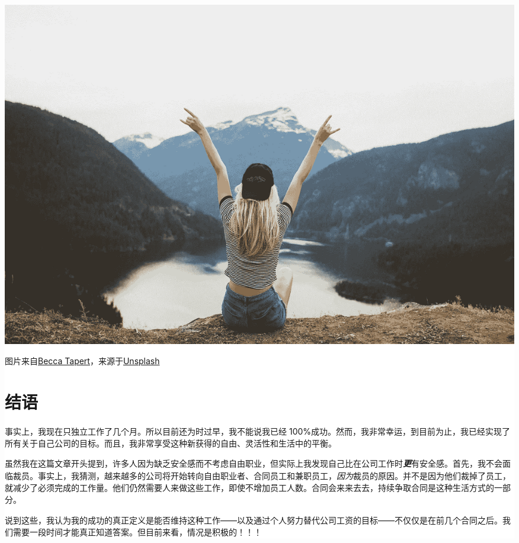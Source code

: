 ![](img/1439202c5533beafdb04e3679c45cf6d.png)

图片来自[Becca Tapert](https://unsplash.com/@beccatapert?utm_source=medium&utm_medium=referral)，来源于[Unsplash](https://unsplash.com/?utm_source=medium&utm_medium=referral)

# 结语

事实上，我现在只独立工作了几个月。所以目前还为时过早，我不能说我已经 100%成功。然而，我非常幸运，到目前为止，我已经实现了所有关于自己公司的目标。而且，我非常享受这种新获得的自由、灵活性和生活中的平衡。

虽然我在这篇文章开头提到，许多人因为缺乏安全感而不考虑自由职业，但实际上我发现自己比在公司工作时***更***有安全感。首先，我不会面临裁员。事实上，我猜测，越来越多的公司将开始转向自由职业者、合同员工和兼职员工，*因为*裁员的原因。并不是因为他们裁掉了员工，就减少了必须完成的工作量。他们仍然需要人来做这些工作，即使不增加员工人数。合同会来来去去，持续争取合同是这种生活方式的一部分。

说到这些，我认为我的成功的真正定义是能否维持这种工作——以及通过个人努力替代公司工资的目标——不仅仅是在前几个合同之后。我们需要一段时间才能真正知道答案。但目前来看，情况是积极的！！！
